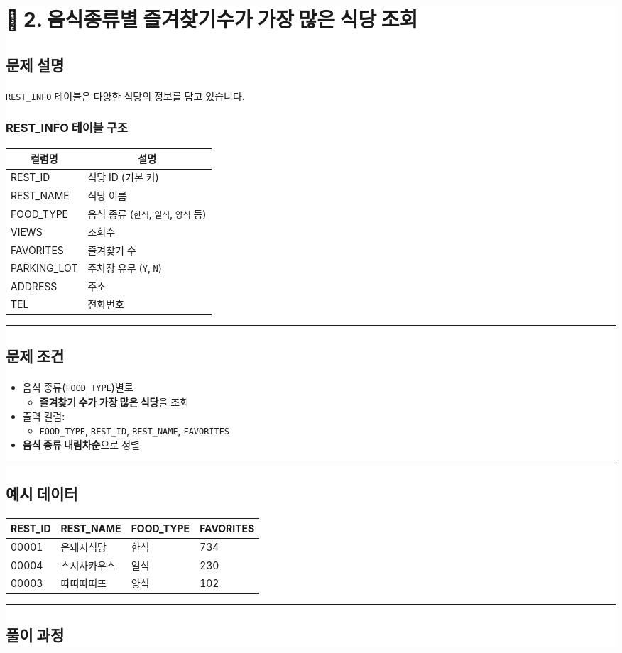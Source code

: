 # 📌 2. 음식종류별 즐겨찾기수가 가장 많은 식당 조회

## 문제 설명

`REST_INFO` 테이블은 다양한 식당의 정보를 담고 있습니다.

### REST_INFO 테이블 구조

| 컬럼명      | 설명                      |
|------------|-------------------------|
| REST_ID    | 식당 ID (기본 키)            |
| REST_NAME  | 식당 이름                   |
| FOOD_TYPE  | 음식 종류 (`한식`, `일식`, `양식` 등) |
| VIEWS      | 조회수                     |
| FAVORITES  | 즐겨찾기 수                 |
| PARKING_LOT| 주차장 유무 (`Y`, `N`)       |
| ADDRESS    | 주소                      |
| TEL        | 전화번호                   |

---

## 문제 조건

- 음식 종류(`FOOD_TYPE`)별로
  - **즐겨찾기 수가 가장 많은 식당**을 조회
- 출력 컬럼:
  - `FOOD_TYPE`, `REST_ID`, `REST_NAME`, `FAVORITES`
- **음식 종류 내림차순**으로 정렬

---

## 예시 데이터

| REST_ID | REST_NAME     | FOOD_TYPE | FAVORITES |
|---------|---------------|-----------|-----------|
| 00001   | 은돼지식당       | 한식        | 734       |
| 00004   | 스시사카우스      | 일식        | 230       |
| 00003   | 따띠따띠뜨       | 양식        | 102       |

---

## 풀이 과정
